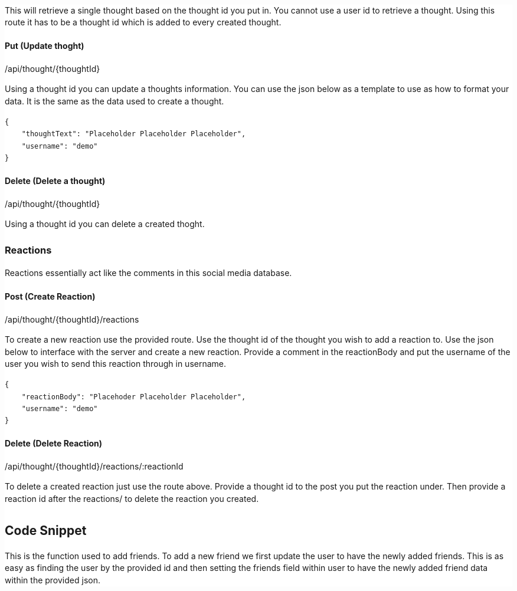 This will retrieve a single thought based on the thought id you put in. You cannot use a user id to retrieve a thought. Using this route it has to be a thought id which is added to every created thought.

#### Put (Update thoght)

/api/thought/{thoughtId}

Using a thought id you can update a thoughts information. You can use the json below as a template to use as how to format your data. It is the same as the data used to create a thought.

```
{
    "thoughtText": "Placeholder Placeholder Placeholder",
    "username": "demo"
}
```

#### Delete (Delete a thought)

/api/thought/{thoughtId}

Using a thought id you can delete a created thoght.

### Reactions

Reactions essentially act like the comments in this social media database.

#### Post (Create Reaction)

/api/thought/{thoughtId}/reactions

To create a new reaction use the provided route. Use the thought id of the thought you wish to add a reaction to. Use the json below to interface with the server and create a new reaction. Provide a comment in the reactionBody and put the username of the user you wish to send this reaction through in username.

```
{
    "reactionBody": "Placehoder Placeholder Placeholder",
    "username": "demo"
}
```

#### Delete (Delete Reaction)

/api/thought/{thoughtId}/reactions/:reactionId

To delete a created reaction just use the route above. Provide a thought id to the post you put the reaction under. Then provide a reaction id after the reactions/ to delete the reaction you created.

## Code Snippet

This is the function used to add friends. To add a new friend we first update the user to have the newly added friends. This is as easy as finding the user by the provided id and then setting the friends field within user to have the newly added friend data within the provided json.
